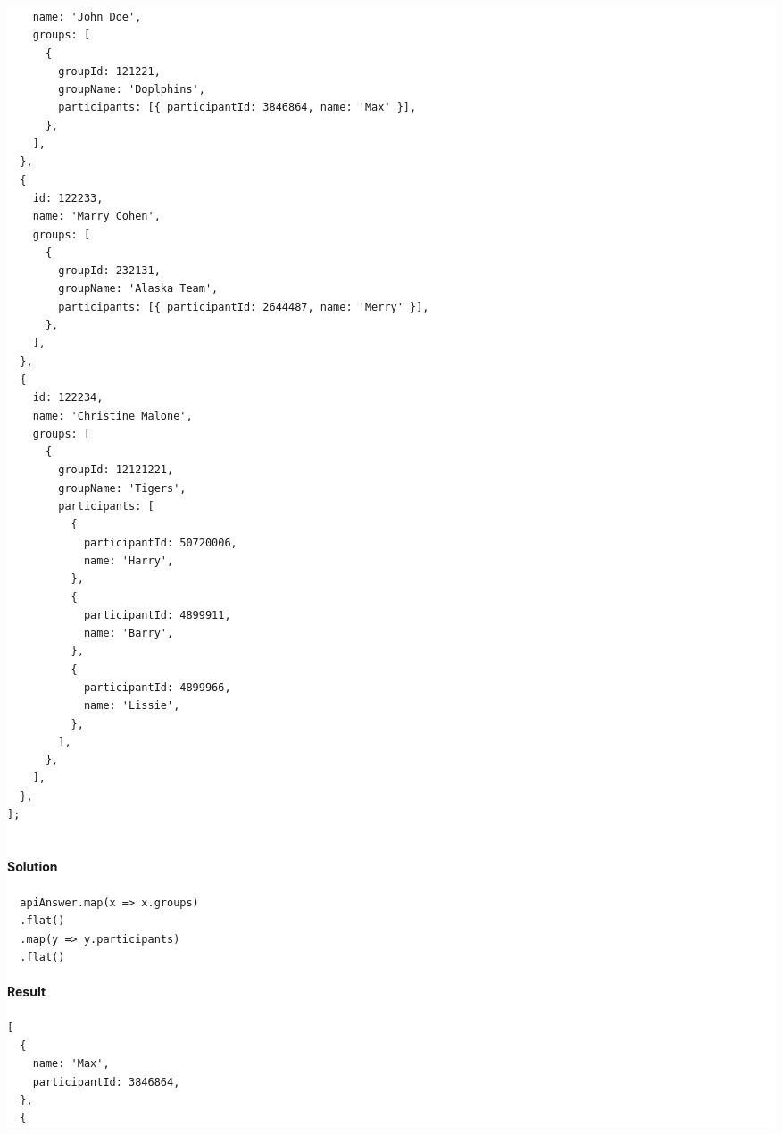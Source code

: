 ```
    name: 'John Doe',
    groups: [
      {
        groupId: 121221,
        groupName: 'Doplphins',
        participants: [{ participantId: 3846864, name: 'Max' }],
      },
    ],
  },
  {
    id: 122233,
    name: 'Marry Cohen',
    groups: [
      {
        groupId: 232131,
        groupName: 'Alaska Team',
        participants: [{ participantId: 2644487, name: 'Merry' }],
      },
    ],
  },
  {
    id: 122234,
    name: 'Christine Malone',
    groups: [
      {
        groupId: 12121221,
        groupName: 'Tigers',
        participants: [
          {
            participantId: 50720006,
            name: 'Harry',
          },
          {
            participantId: 4899911,
            name: 'Barry',
          },
          {
            participantId: 4899966,
            name: 'Lissie',
          },
        ],
      },
    ],
  },
];


```
#### Solution
```
  apiAnswer.map(x => x.groups)
  .flat()
  .map(y => y.participants)
  .flat()
```
#### Result
```
[
  {
    name: 'Max',
    participantId: 3846864,
  },
  {
```